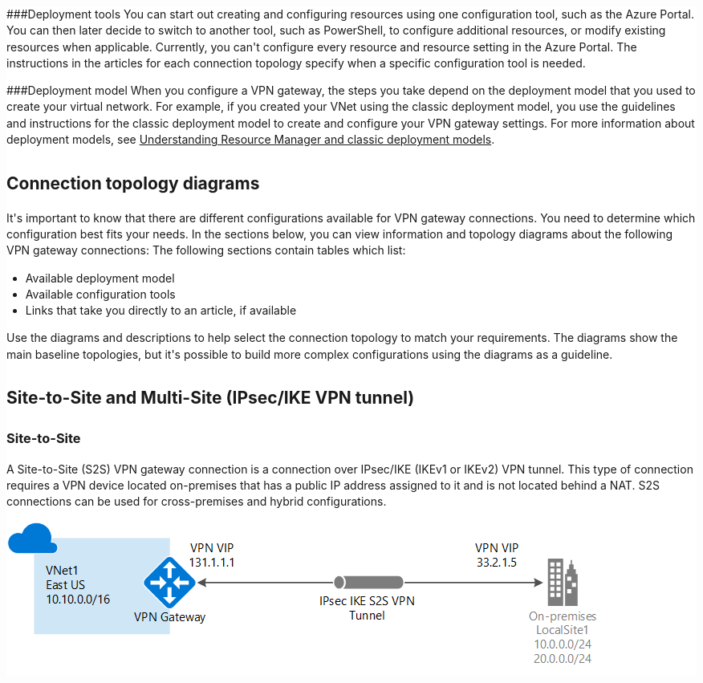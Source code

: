 ###Deployment tools
You can start out creating and configuring resources using one configuration tool, such as the Azure Portal. You can then later decide to switch to another tool, such as PowerShell, to configure additional resources, or modify existing resources when applicable. Currently, you can't configure every resource and resource setting in the Azure Portal. The instructions in the articles for each connection topology specify when a specific configuration tool is needed. 

###Deployment model
When you configure a VPN gateway, the steps you take depend on the deployment model that you used to create your virtual network. For example, if you created your VNet using the classic deployment model, you use the guidelines and instructions for the classic deployment model to create and configure your VPN gateway settings. For more information about deployment models, see [Understanding Resource Manager and classic deployment models](../azure-resource-manager/resource-manager-deployment-model.md).

## <a name="diagrams" id="a-namediagramsaconnection-topology-diagrams"></a>Connection topology diagrams
It's important to know that there are different configurations available for VPN gateway connections. You need to determine which configuration best fits your needs. In the sections below, you can view information and topology diagrams about the following VPN gateway connections:
The following sections contain tables which list:

* Available deployment model
* Available configuration tools
* Links that take you directly to an article, if available

Use the diagrams and descriptions to help select the connection topology to match your requirements. The diagrams show the main baseline topologies, but it's possible to build more complex configurations using the diagrams as a guideline.

## <a name="site-to-site-and-multi-site" id="site-to-site-and-multi-site-connections"></a> Site-to-Site and Multi-Site (IPsec/IKE VPN tunnel)
### <a name="S2S"></a>Site-to-Site
A Site-to-Site (S2S) VPN gateway connection is a connection over IPsec/IKE (IKEv1 or IKEv2) VPN tunnel. This type of connection requires a VPN device located on-premises that has a public IP address assigned to it and is not located behind a NAT. S2S connections can be used for cross-premises and hybrid configurations.   

![Azure VPN Gateway Site-to-Site connection example](./media/vpn-gateway-about-vpngateways/vpngateway-site-to-site-connection-diagram.png)
